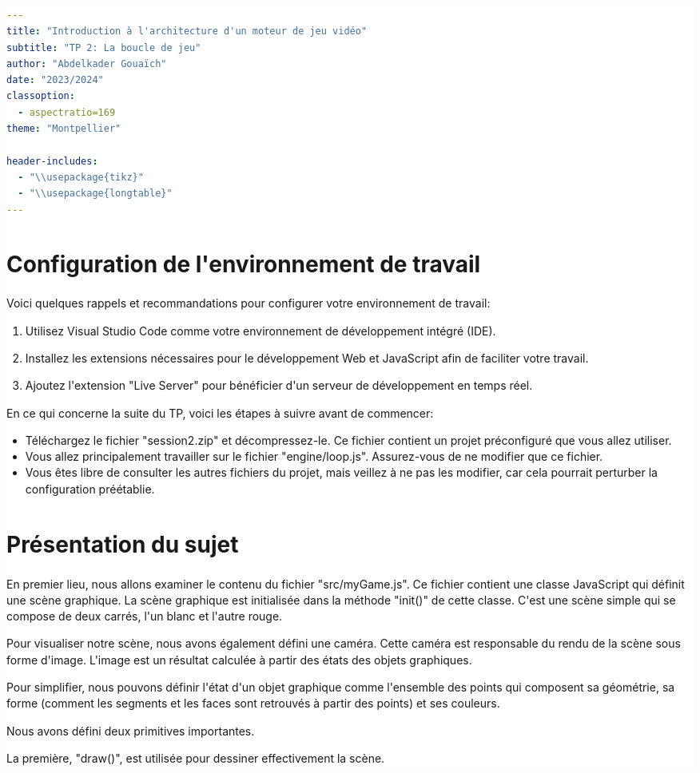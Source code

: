 ```yaml
---
title: "Introduction à l'architecture d'un moteur de jeu vidéo"
subtitle: "TP 2: La boucle de jeu"
author: "Abdelkader Gouaïch"
date: "2023/2024"
classoption:
  - aspectratio=169
theme: "Montpellier"

header-includes:
  - "\\usepackage{tikz}"
  - "\\usepackage{longtable}"
---
```


# Configuration de l'environnement de travail

Voici quelques rappels et recommandations pour configurer votre environnement de travail:

1. Utilisez Visual Studio Code comme votre environnement de développement intégré (IDE).

2. Installez les extensions nécessaires pour le développement Web et JavaScript afin de faciliter votre travail.

3. Ajoutez l'extension "Live Server" pour bénéficier d'un serveur de développement en temps réel.

En ce qui concerne la suite du TP, voici les étapes à suivre avant de commencer:

- Téléchargez le fichier "session2.zip" et décompressez-le. Ce fichier contient un projet préconfiguré que vous allez utiliser.
- Vous allez principalement travailler sur le fichier "engine/loop.js". Assurez-vous de ne modifier que ce fichier.
- Vous êtes libre de consulter les autres fichiers du projet, mais veillez à ne pas les modifier, car cela pourrait perturber la configuration préétablie.

# Présentation du sujet

En premier lieu, nous allons examiner le contenu du fichier "src/myGame.js".
Ce fichier contient une classe JavaScript qui définit une scène graphique.
La scène graphique est initialisée dans la méthode "init()" de cette classe.
C'est une scène simple qui se compose de deux carrés, l'un blanc et l'autre rouge.

Pour visualiser notre scène, nous avons également défini une caméra.
Cette caméra est responsable du rendu de la scène sous forme d'image. L'image est un résultat calculée à partir des états des objets graphiques.

Pour simplifier, nous pouvons définir l'état d'un objet graphique comme l'ensemble des points qui composent sa géométrie, sa forme (comment les segments et les faces sont retrouvés à partir des points) et ses couleurs.

Nous avons défini deux primitives importantes.

La première, "draw()", est utilisée pour dessiner effectivement la scène.

